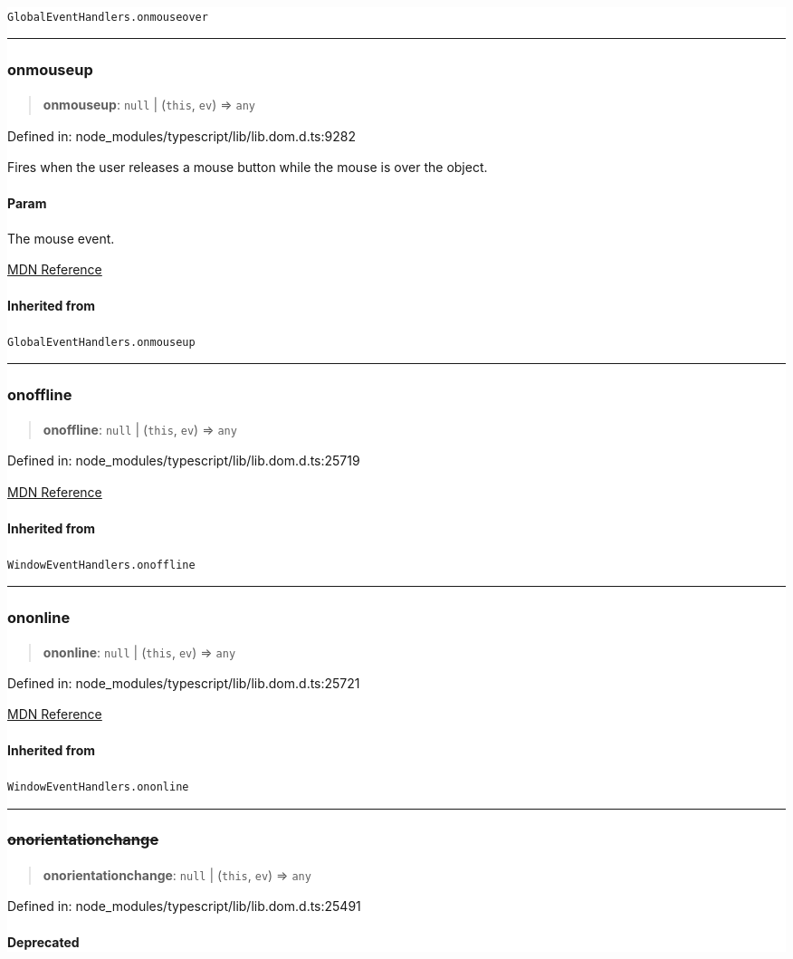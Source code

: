 `GlobalEventHandlers.onmouseover`

***

### onmouseup

> **onmouseup**: `null` \| (`this`, `ev`) => `any`

Defined in: node\_modules/typescript/lib/lib.dom.d.ts:9282

Fires when the user releases a mouse button while the mouse is over the object.

#### Param

The mouse event.

[MDN Reference](https://developer.mozilla.org/docs/Web/API/Element/mouseup_event)

#### Inherited from

`GlobalEventHandlers.onmouseup`

***

### onoffline

> **onoffline**: `null` \| (`this`, `ev`) => `any`

Defined in: node\_modules/typescript/lib/lib.dom.d.ts:25719

[MDN Reference](https://developer.mozilla.org/docs/Web/API/Window/offline_event)

#### Inherited from

`WindowEventHandlers.onoffline`

***

### ononline

> **ononline**: `null` \| (`this`, `ev`) => `any`

Defined in: node\_modules/typescript/lib/lib.dom.d.ts:25721

[MDN Reference](https://developer.mozilla.org/docs/Web/API/Window/online_event)

#### Inherited from

`WindowEventHandlers.ononline`

***

### ~~onorientationchange~~

> **onorientationchange**: `null` \| (`this`, `ev`) => `any`

Defined in: node\_modules/typescript/lib/lib.dom.d.ts:25491

#### Deprecated
